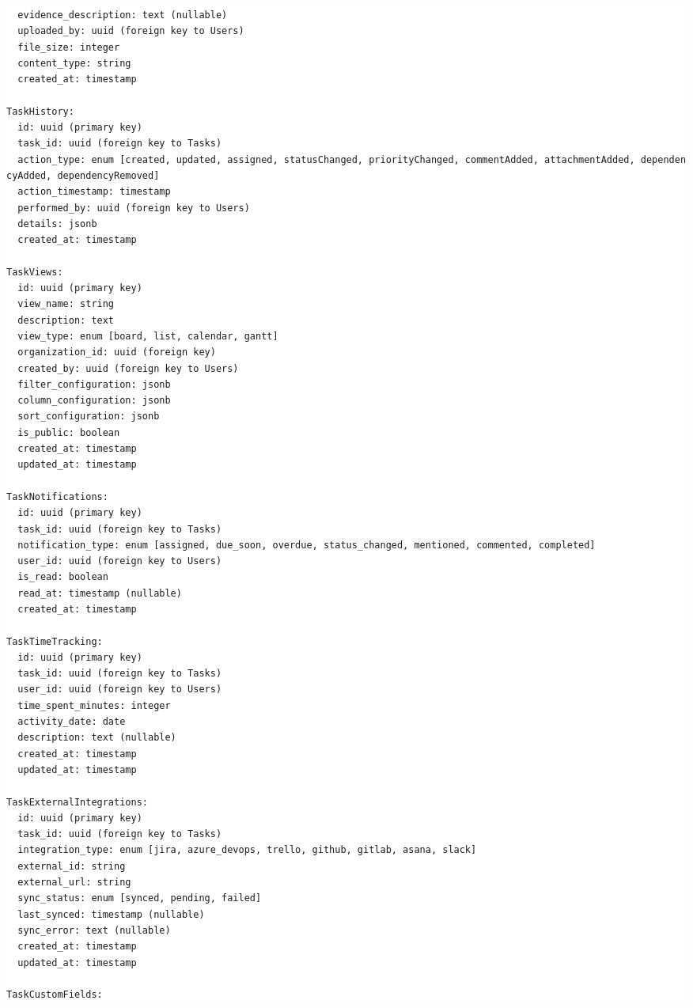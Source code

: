 ```
  evidence_description: text (nullable)
  uploaded_by: uuid (foreign key to Users)
  file_size: integer
  content_type: string
  created_at: timestamp

TaskHistory:
  id: uuid (primary key)
  task_id: uuid (foreign key to Tasks)
  action_type: enum [created, updated, assigned, statusChanged, priorityChanged, commentAdded, attachmentAdded, dependencyAdded, dependencyRemoved]
  action_timestamp: timestamp
  performed_by: uuid (foreign key to Users)
  details: jsonb
  created_at: timestamp

TaskViews:
  id: uuid (primary key)
  view_name: string
  description: text
  view_type: enum [board, list, calendar, gantt]
  organization_id: uuid (foreign key)
  created_by: uuid (foreign key to Users)
  filter_configuration: jsonb
  column_configuration: jsonb
  sort_configuration: jsonb
  is_public: boolean
  created_at: timestamp
  updated_at: timestamp

TaskNotifications:
  id: uuid (primary key)
  task_id: uuid (foreign key to Tasks)
  notification_type: enum [assigned, due_soon, overdue, status_changed, mentioned, commented, completed]
  user_id: uuid (foreign key to Users)
  is_read: boolean
  read_at: timestamp (nullable)
  created_at: timestamp

TaskTimeTracking:
  id: uuid (primary key)
  task_id: uuid (foreign key to Tasks)
  user_id: uuid (foreign key to Users)
  time_spent_minutes: integer
  activity_date: date
  description: text (nullable)
  created_at: timestamp
  updated_at: timestamp

TaskExternalIntegrations:
  id: uuid (primary key)
  task_id: uuid (foreign key to Tasks)
  integration_type: enum [jira, azure_devops, trello, github, gitlab, asana, slack]
  external_id: string
  external_url: string
  sync_status: enum [synced, pending, failed]
  last_synced: timestamp (nullable)
  sync_error: text (nullable)
  created_at: timestamp
  updated_at: timestamp

TaskCustomFields:
```